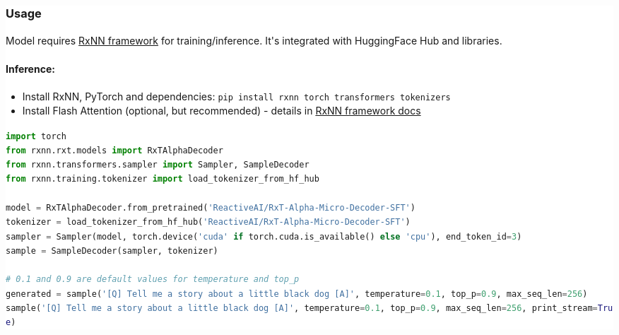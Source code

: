 ### Usage
Model requires [RxNN framework](https://github.com/RxAI-dev/RxNN) for training/inference. It's integrated with HuggingFace Hub and libraries.

#### Inference:
- Install RxNN, PyTorch and dependencies: `pip install rxnn torch transformers tokenizers`
- Install Flash Attention (optional, but recommended) - details in [RxNN framework docs](https://github.com/RxAI-dev/RxNN)
```python
import torch
from rxnn.rxt.models import RxTAlphaDecoder
from rxnn.transformers.sampler import Sampler, SampleDecoder
from rxnn.training.tokenizer import load_tokenizer_from_hf_hub

model = RxTAlphaDecoder.from_pretrained('ReactiveAI/RxT-Alpha-Micro-Decoder-SFT')
tokenizer = load_tokenizer_from_hf_hub('ReactiveAI/RxT-Alpha-Micro-Decoder-SFT')
sampler = Sampler(model, torch.device('cuda' if torch.cuda.is_available() else 'cpu'), end_token_id=3)
sample = SampleDecoder(sampler, tokenizer)

# 0.1 and 0.9 are default values for temperature and top_p
generated = sample('[Q] Tell me a story about a little black dog [A]', temperature=0.1, top_p=0.9, max_seq_len=256)
sample('[Q] Tell me a story about a little black dog [A]', temperature=0.1, top_p=0.9, max_seq_len=256, print_stream=True)
```